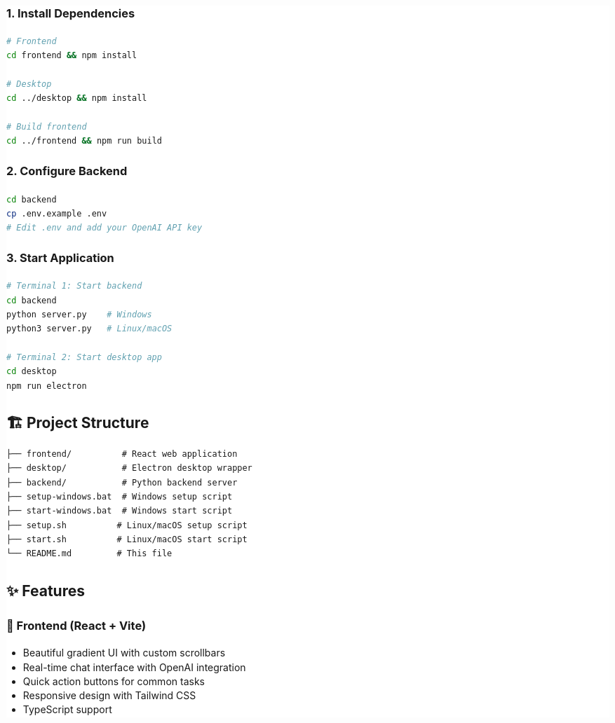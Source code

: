 ### 1. Install Dependencies
```bash
# Frontend
cd frontend && npm install

# Desktop
cd ../desktop && npm install

# Build frontend
cd ../frontend && npm run build
```

### 2. Configure Backend
```bash
cd backend
cp .env.example .env
# Edit .env and add your OpenAI API key
```

### 3. Start Application
```bash
# Terminal 1: Start backend
cd backend
python server.py    # Windows
python3 server.py   # Linux/macOS

# Terminal 2: Start desktop app
cd desktop
npm run electron
```

## 🏗️ Project Structure

```
├── frontend/          # React web application
├── desktop/           # Electron desktop wrapper
├── backend/           # Python backend server
├── setup-windows.bat  # Windows setup script
├── start-windows.bat  # Windows start script
├── setup.sh          # Linux/macOS setup script
├── start.sh          # Linux/macOS start script
└── README.md         # This file
```

## ✨ Features

### 🎨 Frontend (React + Vite)
- Beautiful gradient UI with custom scrollbars
- Real-time chat interface with OpenAI integration
- Quick action buttons for common tasks
- Responsive design with Tailwind CSS
- TypeScript support
